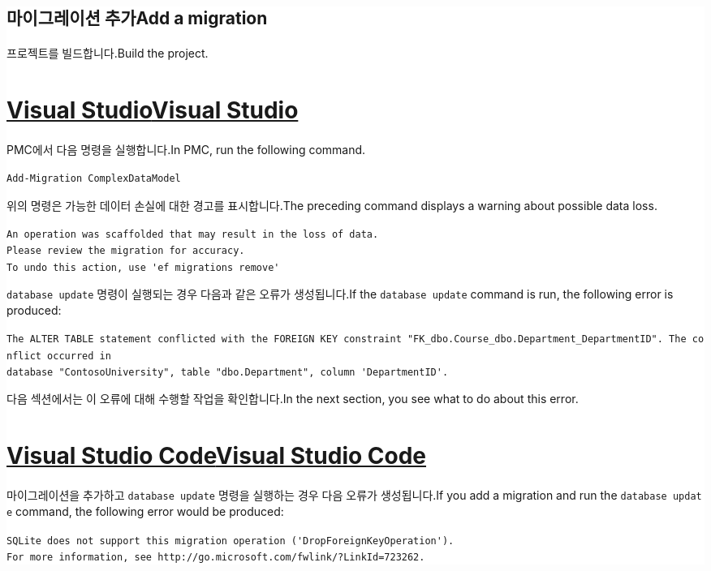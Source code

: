 ## <a name="add-a-migration"></a><span data-ttu-id="07a22-386">마이그레이션 추가</span><span class="sxs-lookup"><span data-stu-id="07a22-386">Add a migration</span></span>

<span data-ttu-id="07a22-387">프로젝트를 빌드합니다.</span><span class="sxs-lookup"><span data-stu-id="07a22-387">Build the project.</span></span>

# <a name="visual-studio"></a>[<span data-ttu-id="07a22-388">Visual Studio</span><span class="sxs-lookup"><span data-stu-id="07a22-388">Visual Studio</span></span>](#tab/visual-studio)

<span data-ttu-id="07a22-389">PMC에서 다음 명령을 실행합니다.</span><span class="sxs-lookup"><span data-stu-id="07a22-389">In PMC, run the following command.</span></span>

```powershell
Add-Migration ComplexDataModel
```

<span data-ttu-id="07a22-390">위의 명령은 가능한 데이터 손실에 대한 경고를 표시합니다.</span><span class="sxs-lookup"><span data-stu-id="07a22-390">The preceding command displays a warning about possible data loss.</span></span>

```text
An operation was scaffolded that may result in the loss of data.
Please review the migration for accuracy.
To undo this action, use 'ef migrations remove'
```

<span data-ttu-id="07a22-391">`database update` 명령이 실행되는 경우 다음과 같은 오류가 생성됩니다.</span><span class="sxs-lookup"><span data-stu-id="07a22-391">If the `database update` command is run, the following error is produced:</span></span>

```text
The ALTER TABLE statement conflicted with the FOREIGN KEY constraint "FK_dbo.Course_dbo.Department_DepartmentID". The conflict occurred in
database "ContosoUniversity", table "dbo.Department", column 'DepartmentID'.
```

<span data-ttu-id="07a22-392">다음 섹션에서는 이 오류에 대해 수행할 작업을 확인합니다.</span><span class="sxs-lookup"><span data-stu-id="07a22-392">In the next section, you see what to do about this error.</span></span>

# <a name="visual-studio-code"></a>[<span data-ttu-id="07a22-393">Visual Studio Code</span><span class="sxs-lookup"><span data-stu-id="07a22-393">Visual Studio Code</span></span>](#tab/visual-studio-code)

<span data-ttu-id="07a22-394">마이그레이션을 추가하고 `database update` 명령을 실행하는 경우 다음 오류가 생성됩니다.</span><span class="sxs-lookup"><span data-stu-id="07a22-394">If you add a migration and run the `database update` command, the following error would be produced:</span></span>

```text
SQLite does not support this migration operation ('DropForeignKeyOperation').
For more information, see http://go.microsoft.com/fwlink/?LinkId=723262.
```
